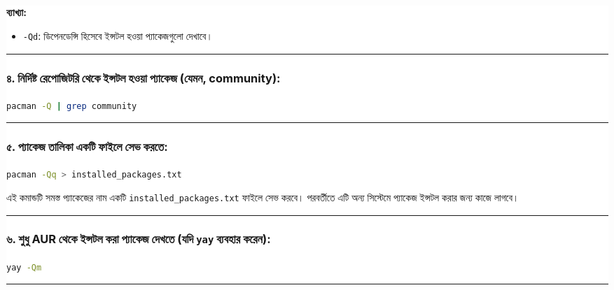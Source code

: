 **ব্যাখ্যা:**
- `-Qd`: ডিপেনডেন্সি হিসেবে ইন্সটল হওয়া প্যাকেজগুলো দেখাবে।

---

### **৪. নির্দিষ্ট রেপোজিটরি থেকে ইন্সটল হওয়া প্যাকেজ (যেমন, community):**
```bash
pacman -Q | grep community
```

---

### **৫. প্যাকেজ তালিকা একটি ফাইলে সেভ করতে:**
```bash
pacman -Qq > installed_packages.txt
```

এই কমান্ডটি সমস্ত প্যাকেজের নাম একটি `installed_packages.txt` ফাইলে সেভ করবে। পরবর্তীতে এটি অন্য সিস্টেমে প্যাকেজ ইন্সটল করার জন্য কাজে লাগবে।

---

### **৬. শুধু AUR থেকে ইন্সটল করা প্যাকেজ দেখতে (যদি `yay` ব্যবহার করেন):**
```bash
yay -Qm
```

---


